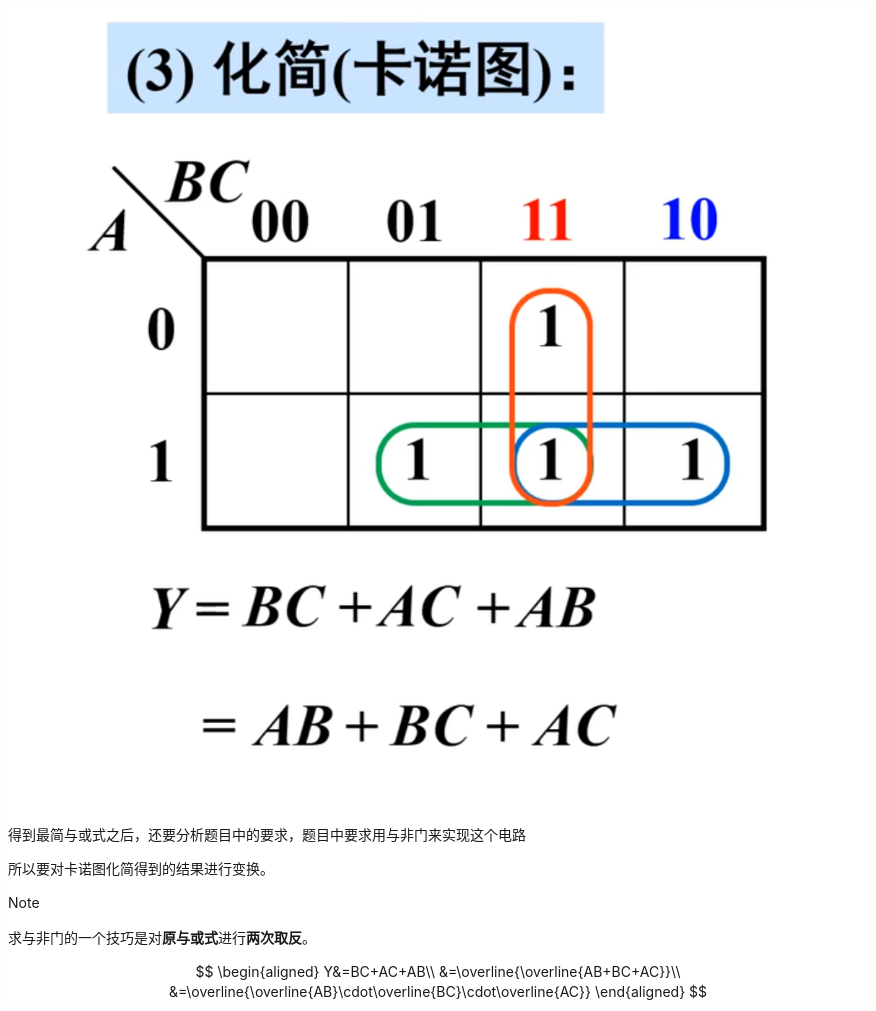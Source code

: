 ![|275](imgs/Pasted%20image%2020250426172029.png)

得到最简与或式之后，还要分析题目中的要求，题目中要求用与非门来实现这个电路

所以要对卡诺图化简得到的结果进行变换。

> [!note]
> 求与非门的一个技巧是对**原与或式**进行**两次取反**。

$$
\begin{aligned}
Y&=BC+AC+AB\\
&=\overline{\overline{AB+BC+AC}}\\
&=\overline{\overline{AB}\cdot\overline{BC}\cdot\overline{AC}}
\end{aligned}
$$
